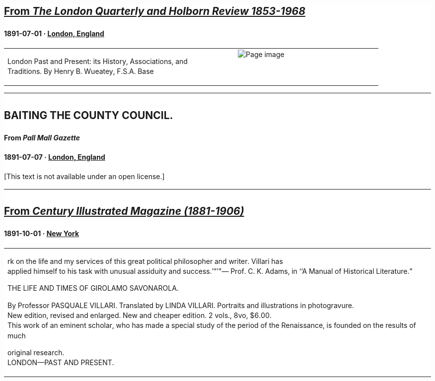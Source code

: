 
## [From _The London Quarterly and Holborn Review 1853-1968_](https://archive.org/details/sim_london-quarterly-and-holborn-review_1891-07_76_152/page/n162/mode/1up?view=theater)

#### 1891-07-01 &middot; [London, England](http://dbpedia.org/resource/London)

<table style="width: 100%;"><tr><td style="width: 50%">

  
  
London Past and Present: its History, Associations, and  
Traditions. By Henry B. Wueatey, F.S.A. Base
</td><td style="width: 50%; max-height: 75%; margin: auto; display: block;">
<img alt="Page image" src="https://iiif.archive.org/image/iiif/2/sim_london-quarterly-and-holborn-review_1891-07_76_152%2Fsim_london-quarterly-and-holborn-review_1891-07_76_152_jp2.zip%2Fsim_london-quarterly-and-holborn-review_1891-07_76_152_jp2%2Fsim_london-quarterly-and-holborn-review_1891-07_76_152_0162.jp2/pct:13.824884792626728,64.51418225709112,64.47004608294931,3.771876885938443/600,/0/default.jpg"/>
</td>
</tr></table>

---

## BAITING THE COUNTY COUNCIL.

#### From _Pall Mall Gazette_

#### 1891-07-07 &middot; [London, England](http://dbpedia.org/resource/London)

[This text is not available under an open license.]

---

## [From _Century Illustrated Magazine (1881-1906)_](https://archive.org/details/sim_century-illustrated-monthly-magazine_1891-10_42_6/page/n244/mode/1up?view=theater)

#### 1891-10-01 &middot; [New York](http://dbpedia.org/resource/New_York_City)

<table style="width: 100%;"><tr><td style="width: 50%">

rk on the life and my services of this great political philosopher and writer. Villari has  
applied himself to his task with unusual assiduity and success.’”’&quot;— Prof. C. K. Adams, in ‘‘A Manual of Historical Literature.”  
  
THE LIFE AND TIMES OF GIROLAMO SAVONAROLA.  
  
By Professor PASQUALE VILLARI. Translated by LINDA VILLARI. Portraits and illustrations in photogravure.  
New edition, revised and enlarged. New and cheaper edition. 2 vols., 8vo, $6.00.  
This work of an eminent scholar, who has made a special study of the period of the Renaissance, is founded on the results of much  
  
original research.  
LONDON—PAST AND PRESENT.  
  